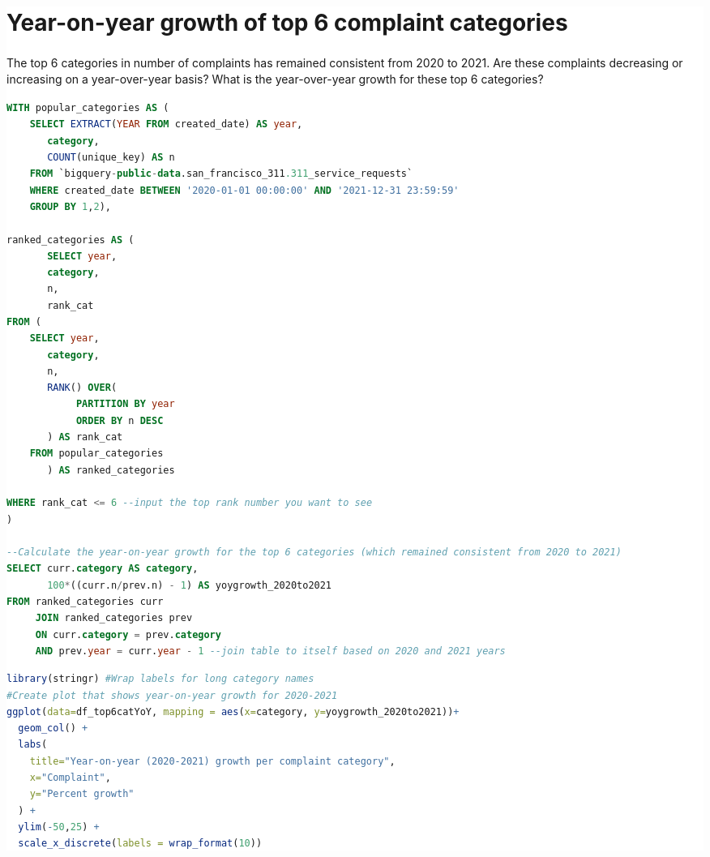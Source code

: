 # Year-on-year growth of top 6 complaint categories

The top 6 categories in number of complaints has remained consistent
from 2020 to 2021. Are these complaints decreasing or increasing on a year-over-year basis? What is the
year-over-year growth for these top 6 categories?

``` sql
WITH popular_categories AS (
    SELECT EXTRACT(YEAR FROM created_date) AS year,
       category,
       COUNT(unique_key) AS n
    FROM `bigquery-public-data.san_francisco_311.311_service_requests` 
    WHERE created_date BETWEEN '2020-01-01 00:00:00' AND '2021-12-31 23:59:59'
    GROUP BY 1,2),

ranked_categories AS (
       SELECT year,
       category,
       n, 
       rank_cat
FROM (
    SELECT year,
       category,
       n, 
       RANK() OVER(
            PARTITION BY year
            ORDER BY n DESC
       ) AS rank_cat
    FROM popular_categories
       ) AS ranked_categories

WHERE rank_cat <= 6 --input the top rank number you want to see
)

--Calculate the year-on-year growth for the top 6 categories (which remained consistent from 2020 to 2021)
SELECT curr.category AS category,
       100*((curr.n/prev.n) - 1) AS yoygrowth_2020to2021
FROM ranked_categories curr
     JOIN ranked_categories prev
     ON curr.category = prev.category
     AND prev.year = curr.year - 1 --join table to itself based on 2020 and 2021 years
```

``` r
library(stringr) #Wrap labels for long category names
#Create plot that shows year-on-year growth for 2020-2021
ggplot(data=df_top6catYoY, mapping = aes(x=category, y=yoygrowth_2020to2021))+ 
  geom_col() + 
  labs(
    title="Year-on-year (2020-2021) growth per complaint category",
    x="Complaint",
    y="Percent growth"
  ) +
  ylim(-50,25) +
  scale_x_discrete(labels = wrap_format(10))
```
